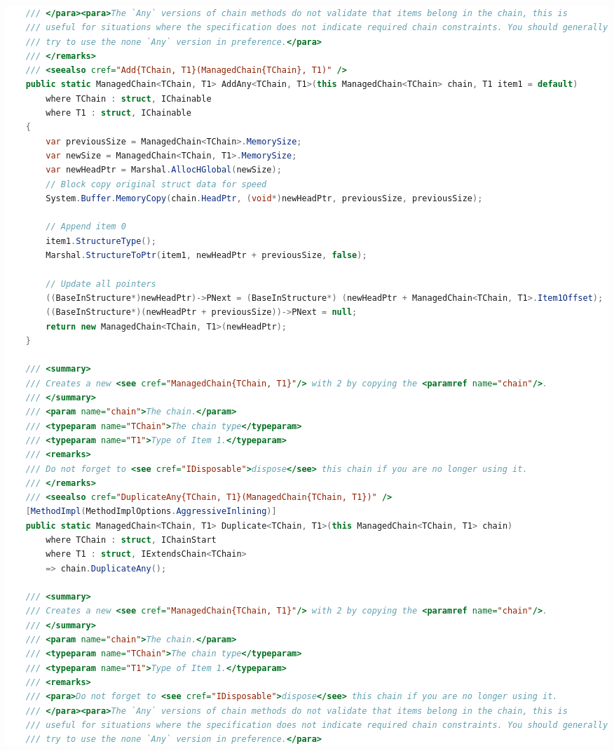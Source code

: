```csharp
    /// </para><para>The `Any` versions of chain methods do not validate that items belong in the chain, this is
    /// useful for situations where the specification does not indicate required chain constraints. You should generally
    /// try to use the none `Any` version in preference.</para>
    /// </remarks>
    /// <seealso cref="Add{TChain, T1}(ManagedChain{TChain}, T1)" />
    public static ManagedChain<TChain, T1> AddAny<TChain, T1>(this ManagedChain<TChain> chain, T1 item1 = default)
        where TChain : struct, IChainable
        where T1 : struct, IChainable
    {
        var previousSize = ManagedChain<TChain>.MemorySize;
        var newSize = ManagedChain<TChain, T1>.MemorySize;
        var newHeadPtr = Marshal.AllocHGlobal(newSize);
        // Block copy original struct data for speed
        System.Buffer.MemoryCopy(chain.HeadPtr, (void*)newHeadPtr, previousSize, previousSize);
        
        // Append item 0
        item1.StructureType();        
        Marshal.StructureToPtr(item1, newHeadPtr + previousSize, false);

        // Update all pointers
        ((BaseInStructure*)newHeadPtr)->PNext = (BaseInStructure*) (newHeadPtr + ManagedChain<TChain, T1>.Item1Offset);
        ((BaseInStructure*)(newHeadPtr + previousSize))->PNext = null;
        return new ManagedChain<TChain, T1>(newHeadPtr);
    }

    /// <summary>
    /// Creates a new <see cref="ManagedChain{TChain, T1}"/> with 2 by copying the <paramref name="chain"/>.
    /// </summary>
    /// <param name="chain">The chain.</param>
    /// <typeparam name="TChain">The chain type</typeparam>
    /// <typeparam name="T1">Type of Item 1.</typeparam>
    /// <remarks>
    /// Do not forget to <see cref="IDisposable">dispose</see> this chain if you are no longer using it.
    /// </remarks>
    /// <seealso cref="DuplicateAny{TChain, T1}(ManagedChain{TChain, T1})" />
    [MethodImpl(MethodImplOptions.AggressiveInlining)]
    public static ManagedChain<TChain, T1> Duplicate<TChain, T1>(this ManagedChain<TChain, T1> chain)
        where TChain : struct, IChainStart
        where T1 : struct, IExtendsChain<TChain>
        => chain.DuplicateAny();
 
    /// <summary>
    /// Creates a new <see cref="ManagedChain{TChain, T1}"/> with 2 by copying the <paramref name="chain"/>.
    /// </summary>
    /// <param name="chain">The chain.</param>
    /// <typeparam name="TChain">The chain type</typeparam>
    /// <typeparam name="T1">Type of Item 1.</typeparam>
    /// <remarks>
    /// <para>Do not forget to <see cref="IDisposable">dispose</see> this chain if you are no longer using it.
    /// </para><para>The `Any` versions of chain methods do not validate that items belong in the chain, this is
    /// useful for situations where the specification does not indicate required chain constraints. You should generally
    /// try to use the none `Any` version in preference.</para>
```